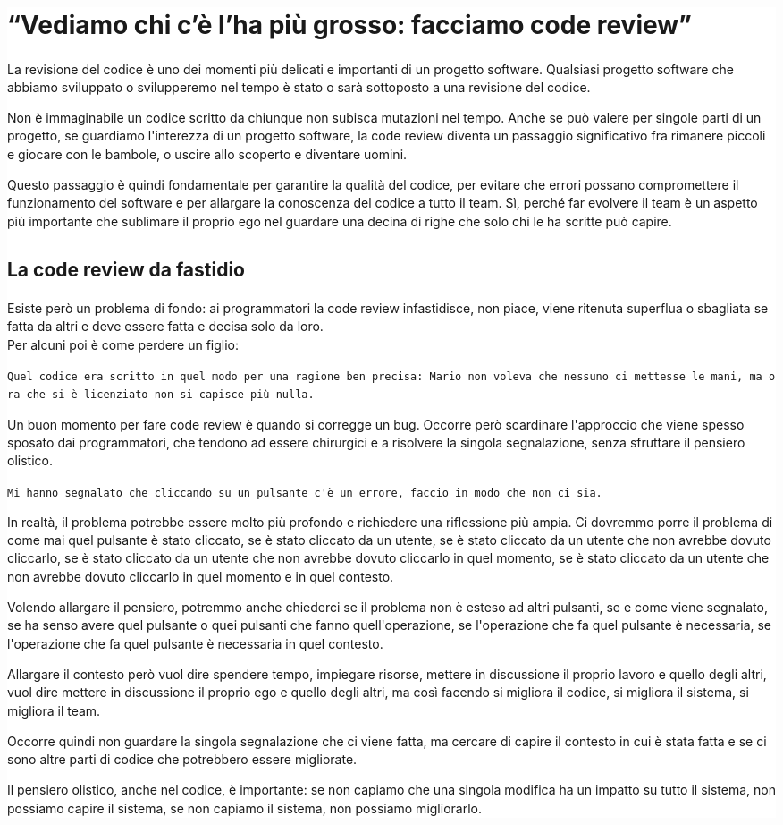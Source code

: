 # “Vediamo chi c’è l’ha più grosso: facciamo code review”

La revisione del codice è uno dei momenti più delicati e importanti di un progetto software. Qualsiasi progetto software che abbiamo sviluppato o svilupperemo nel tempo è stato o sarà sottoposto a una revisione del codice.

Non è immaginabile un codice scritto da chiunque non subisca mutazioni nel tempo. Anche se può valere per singole parti di un progetto, se guardiamo l'interezza di un progetto software, la code review diventa un passaggio significativo fra rimanere piccoli e giocare con le bambole, o uscire allo scoperto e diventare uomini.

Questo passaggio è quindi fondamentale per garantire la qualità del codice, per evitare che errori possano compromettere il funzionamento del software e per allargare la conoscenza del codice a tutto il team. Sì, perché far evolvere il team è un aspetto più importante che sublimare il proprio ego nel guardare una decina di righe che solo chi le ha scritte può capire.

## La code review da fastidio

Esiste però un problema di fondo: ai programmatori la code review infastidisce, non piace, viene ritenuta superflua o sbagliata se fatta da altri e deve essere fatta e decisa solo da loro.  
Per alcuni poi è come perdere un figlio:

```text
Quel codice era scritto in quel modo per una ragione ben precisa: Mario non voleva che nessuno ci mettesse le mani, ma ora che si è licenziato non si capisce più nulla.
```

Un buon momento per fare code review è quando si corregge un bug. Occorre però scardinare l'approccio che viene spesso sposato dai programmatori, che tendono ad essere chirurgici e a risolvere la singola segnalazione, senza sfruttare il pensiero olistico.

```text
Mi hanno segnalato che cliccando su un pulsante c'è un errore, faccio in modo che non ci sia.
```

In realtà, il problema potrebbe essere molto più profondo e richiedere una riflessione più ampia. Ci dovremmo porre il problema di come mai quel pulsante è stato cliccato, se è stato cliccato da un utente, se è stato cliccato da un utente che non avrebbe dovuto cliccarlo, se è stato cliccato da un utente che non avrebbe dovuto cliccarlo in quel momento, se è stato cliccato da un utente che non avrebbe dovuto cliccarlo in quel momento e in quel contesto.

Volendo allargare il pensiero, potremmo anche chiederci se il problema non è esteso ad altri pulsanti, se e come viene segnalato, se ha senso avere quel pulsante o quei pulsanti che fanno quell'operazione, se l'operazione che fa quel pulsante è necessaria, se l'operazione che fa quel pulsante è necessaria in quel contesto.

Allargare il contesto però vuol dire spendere tempo, impiegare risorse, mettere in discussione il proprio lavoro e quello degli altri, vuol dire mettere in discussione il proprio ego e quello degli altri, ma così facendo si migliora il codice, si migliora il sistema, si migliora il team.

Occorre quindi non guardare la singola segnalazione che ci viene fatta, ma cercare di capire il contesto in cui è stata fatta e se ci sono altre parti di codice che potrebbero essere migliorate.

Il pensiero olistico, anche nel codice, è importante: se non capiamo che una singola modifica ha un impatto su tutto il sistema, non possiamo capire il sistema, se non capiamo il sistema, non possiamo migliorarlo.
